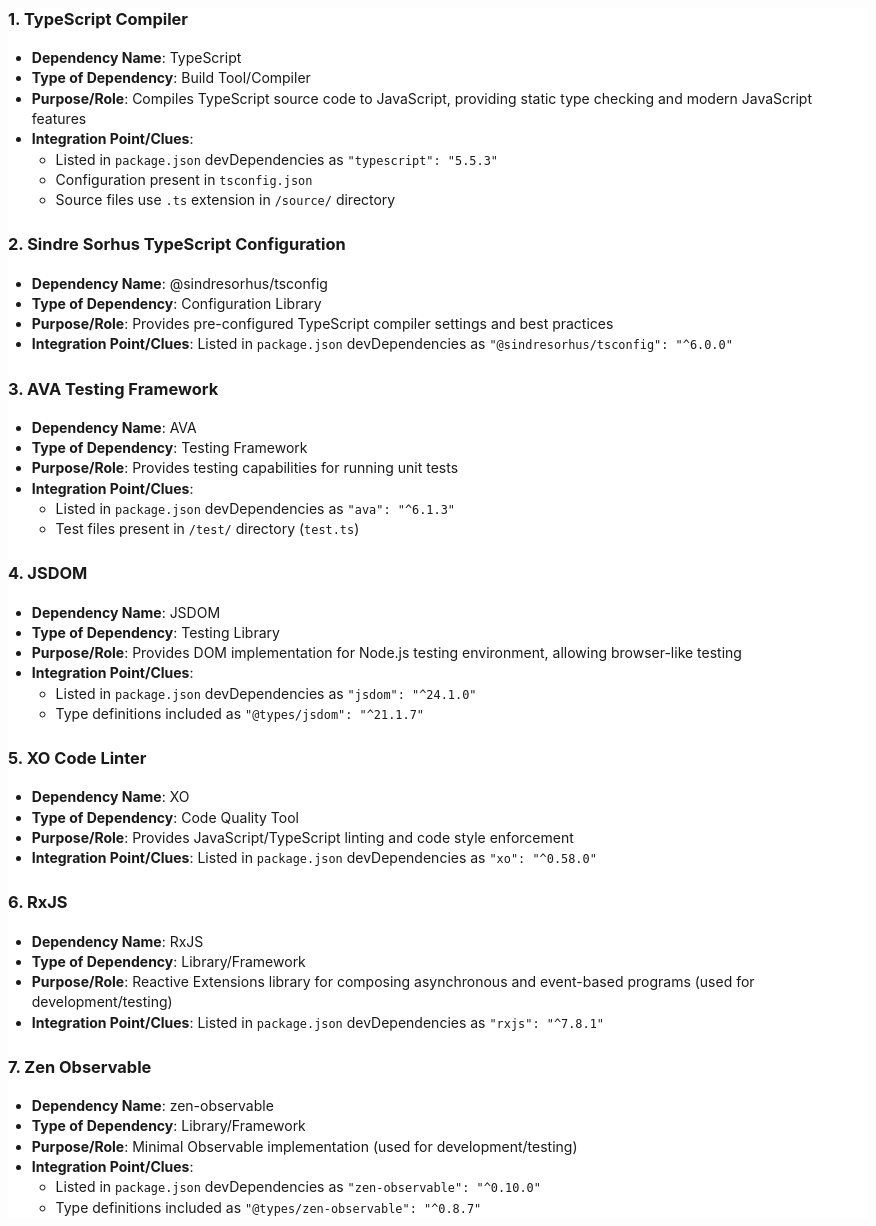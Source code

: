 ### 1. **TypeScript Compiler**
- **Dependency Name**: TypeScript
- **Type of Dependency**: Build Tool/Compiler
- **Purpose/Role**: Compiles TypeScript source code to JavaScript, providing static type checking and modern JavaScript features
- **Integration Point/Clues**: 
  - Listed in `package.json` devDependencies as `"typescript": "5.5.3"`
  - Configuration present in `tsconfig.json`
  - Source files use `.ts` extension in `/source/` directory

### 2. **Sindre Sorhus TypeScript Configuration**
- **Dependency Name**: @sindresorhus/tsconfig
- **Type of Dependency**: Configuration Library
- **Purpose/Role**: Provides pre-configured TypeScript compiler settings and best practices
- **Integration Point/Clues**: Listed in `package.json` devDependencies as `"@sindresorhus/tsconfig": "^6.0.0"`

### 3. **AVA Testing Framework**
- **Dependency Name**: AVA
- **Type of Dependency**: Testing Framework
- **Purpose/Role**: Provides testing capabilities for running unit tests
- **Integration Point/Clues**: 
  - Listed in `package.json` devDependencies as `"ava": "^6.1.3"`
  - Test files present in `/test/` directory (`test.ts`)

### 4. **JSDOM**
- **Dependency Name**: JSDOM
- **Type of Dependency**: Testing Library
- **Purpose/Role**: Provides DOM implementation for Node.js testing environment, allowing browser-like testing
- **Integration Point/Clues**: 
  - Listed in `package.json` devDependencies as `"jsdom": "^24.1.0"`
  - Type definitions included as `"@types/jsdom": "^21.1.7"`

### 5. **XO Code Linter**
- **Dependency Name**: XO
- **Type of Dependency**: Code Quality Tool
- **Purpose/Role**: Provides JavaScript/TypeScript linting and code style enforcement
- **Integration Point/Clues**: Listed in `package.json` devDependencies as `"xo": "^0.58.0"`

### 6. **RxJS**
- **Dependency Name**: RxJS
- **Type of Dependency**: Library/Framework
- **Purpose/Role**: Reactive Extensions library for composing asynchronous and event-based programs (used for development/testing)
- **Integration Point/Clues**: Listed in `package.json` devDependencies as `"rxjs": "^7.8.1"`

### 7. **Zen Observable**
- **Dependency Name**: zen-observable
- **Type of Dependency**: Library/Framework  
- **Purpose/Role**: Minimal Observable implementation (used for development/testing)
- **Integration Point/Clues**: 
  - Listed in `package.json` devDependencies as `"zen-observable": "^0.10.0"`
  - Type definitions included as `"@types/zen-observable": "^0.8.7"`
